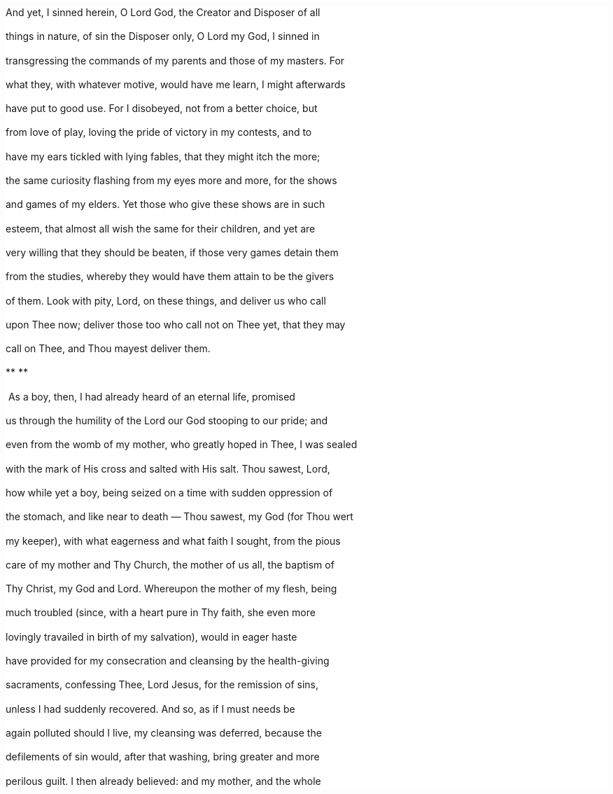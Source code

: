 And yet, I sinned herein, O Lord God, the Creator and Disposer of all

things in nature, of sin the Disposer only, O Lord my God, I sinned in

transgressing the commands of my parents and those of my masters. For

what they, with whatever motive, would have me learn, I might afterwards

have put to good use. For I disobeyed, not from a better choice, but

from love of play, loving the pride of victory in my contests, and to

have my ears tickled with lying fables, that they might itch the more;

the same curiosity flashing from my eyes more and more, for the shows

and games of my elders. Yet those who give these shows are in such

esteem, that almost all wish the same for their children, and yet are

very willing that they should be beaten, if those very games detain them

from the studies, whereby they would have them attain to be the givers

of them. Look with pity, Lord, on these things, and deliver us who call

upon Thee now; deliver those too who call not on Thee yet, that they may

call on Thee, and Thou mayest deliver them.

** **

 As a boy, then, I had already heard of an eternal life, promised

us through the humility of the Lord our God stooping to our pride; and

even from the womb of my mother, who greatly hoped in Thee, I was sealed

with the mark of His cross and salted with His salt. Thou sawest, Lord,

how while yet a boy, being seized on a time with sudden oppression of

the stomach, and like near to death — Thou sawest, my God \(for Thou wert

my keeper\), with what eagerness and what faith I sought, from the pious

care of my mother and Thy Church, the mother of us all, the baptism of

Thy Christ, my God and Lord. Whereupon the mother of my flesh, being

much troubled \(since, with a heart pure in Thy faith, she even more

lovingly travailed in birth of my salvation\), would in eager haste

have provided for my consecration and cleansing by the health-giving

sacraments, confessing Thee, Lord Jesus, for the remission of sins,

unless I had suddenly recovered. And so, as if I must needs be

again polluted should I live, my cleansing was deferred, because the

defilements of sin would, after that washing, bring greater and more

perilous guilt. I then already believed: and my mother, and the whole
